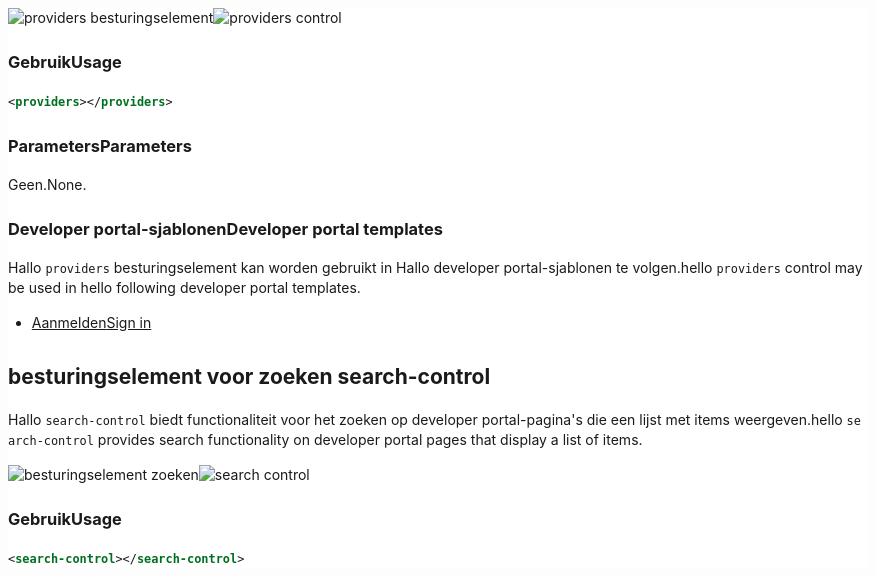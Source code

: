  <span data-ttu-id="a95d9-154">![providers besturingselement](./media/api-management-page-controls/APIM-providers-control.png "APIM providers besturingselement")</span><span class="sxs-lookup"><span data-stu-id="a95d9-154">![providers control](./media/api-management-page-controls/APIM-providers-control.png "APIM providers control")</span></span>  
  
### <a name="usage"></a><span data-ttu-id="a95d9-155">Gebruik</span><span class="sxs-lookup"><span data-stu-id="a95d9-155">Usage</span></span>  
  
```xml  
<providers></providers>  
```  
  
### <a name="parameters"></a><span data-ttu-id="a95d9-156">Parameters</span><span class="sxs-lookup"><span data-stu-id="a95d9-156">Parameters</span></span>  
 <span data-ttu-id="a95d9-157">Geen.</span><span class="sxs-lookup"><span data-stu-id="a95d9-157">None.</span></span>  
  
### <a name="developer-portal-templates"></a><span data-ttu-id="a95d9-158">Developer portal-sjablonen</span><span class="sxs-lookup"><span data-stu-id="a95d9-158">Developer portal templates</span></span>  
 <span data-ttu-id="a95d9-159">Hallo `providers` besturingselement kan worden gebruikt in Hallo developer portal-sjablonen te volgen.</span><span class="sxs-lookup"><span data-stu-id="a95d9-159">hello `providers` control may be used in hello following developer portal templates.</span></span>  
  
-   [<span data-ttu-id="a95d9-160">Aanmelden</span><span class="sxs-lookup"><span data-stu-id="a95d9-160">Sign in</span></span>](api-management-page-templates.md#SignIn)  
  
##  <span data-ttu-id="a95d9-161"><a name="search-control"></a>besturingselement voor zoeken</span><span class="sxs-lookup"><span data-stu-id="a95d9-161"><a name="search-control"></a> search-control</span></span>  
 <span data-ttu-id="a95d9-162">Hallo `search-control` biedt functionaliteit voor het zoeken op developer portal-pagina's die een lijst met items weergeven.</span><span class="sxs-lookup"><span data-stu-id="a95d9-162">hello `search-control` provides search functionality on developer portal pages that display a list of items.</span></span>  
  
 <span data-ttu-id="a95d9-163">![besturingselement zoeken](./media/api-management-page-controls/APIM-search-control.png "APIM zoekbesturing")</span><span class="sxs-lookup"><span data-stu-id="a95d9-163">![search control](./media/api-management-page-controls/APIM-search-control.png "APIM search control")</span></span>  
  
### <a name="usage"></a><span data-ttu-id="a95d9-164">Gebruik</span><span class="sxs-lookup"><span data-stu-id="a95d9-164">Usage</span></span>  
  
```xml  
<search-control></search-control>  
```  
  